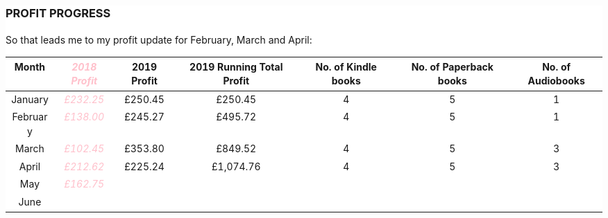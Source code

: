 
### PROFIT PROGRESS
So that leads me to my profit update for February, March and April:

<table class="table table-colored">
  <thead>
    <tr>
      <th style="text-align: center">Month</th>
      <th style="text-align: center"><span style="color:pink"><i>2018 Profit</i></span></th>
      <th style="text-align: center">2019 Profit</th>
      <th style="text-align: center">2019 Running Total Profit</th>   
      <th style="text-align: center">No. of Kindle books</th>  
      <th style="text-align: center">No. of Paperback books</th>
      <th style="text-align: center">No. of Audiobooks</th> 
    </tr>
  </thead>
  <tbody>
    <tr>
      <td style="text-align: center">January</td>
      <td style="text-align: center"><span style="color:pink"><i>£232.25</i></span></td>
      <td style="text-align: center">£250.45</td> 
      <td style="text-align: center">£250.45</td>
      <td style="text-align: center">4</td>
      <td style="text-align: center">5</td>
      <td style="text-align: center">1</td>
    </tr>
    <tr>
      <td style="text-align: center">February</td>
      <td style="text-align: center"><span style="color:pink"><i>£138.00</i></span></td>
      <td style="text-align: center">£245.27</td>
      <td style="text-align: center">£495.72</td>
      <td style="text-align: center">4</td>
      <td style="text-align: center">5</td>
      <td style="text-align: center">1</td>
    </tr>
    <tr>
      <td style="text-align: center">March</td>
      <td style="text-align: center"><span style="color:pink"><i>£102.45</i></span></td>
      <td style="text-align: center">£353.80</td>
      <td style="text-align: center">£849.52</td>
      <td style="text-align: center">4</td>
      <td style="text-align: center">5</td>
      <td style="text-align: center">3</td>
    </tr>
    <tr>
      <td style="text-align: center">April</td>
      <td style="text-align: center"><span style="color:pink"><i>£212.62</i></span></td>
      <td style="text-align: center">£225.24</td>
      <td style="text-align: center">£1,074.76</td>
      <td style="text-align: center">4</td>
      <td style="text-align: center">5</td>
      <td style="text-align: center">3</td>
    </tr>
    <tr>
      <td style="text-align: center">May</td>
      <td style="text-align: center"><span style="color:pink"><i>£162.75</i></span></td>
      <td style="text-align: center"></td>
      <td style="text-align: center"></td>
      <td style="text-align: center"></td>
      <td style="text-align: center"></td>
      <td style="text-align: center"></td>
    </tr>
        <tr>
      <td style="text-align: center">June</td>